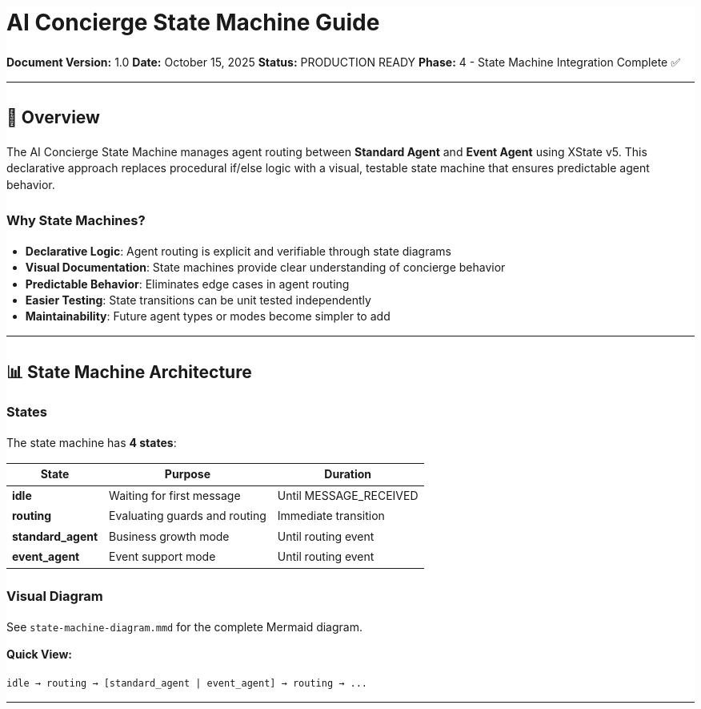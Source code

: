 # AI Concierge State Machine Guide

**Document Version:** 1.0
**Date:** October 15, 2025
**Status:** PRODUCTION READY
**Phase:** 4 - State Machine Integration Complete ✅

---

## 🎯 Overview

The AI Concierge State Machine manages agent routing between **Standard Agent** and **Event Agent** using XState v5. This declarative approach replaces procedural if/else logic with a visual, testable state machine that ensures predictable agent behavior.

### Why State Machines?

- **Declarative Logic**: Agent routing is explicit and verifiable through state diagrams
- **Visual Documentation**: State machines provide clear understanding of concierge behavior
- **Predictable Behavior**: Eliminates edge cases in agent routing
- **Easier Testing**: State transitions can be unit tested independently
- **Maintainability**: Future agent types or modes become simpler to add

---

## 📊 State Machine Architecture

### States

The state machine has **4 states**:

| State | Purpose | Duration |
|-------|---------|----------|
| **idle** | Waiting for first message | Until MESSAGE_RECEIVED |
| **routing** | Evaluating guards and routing | Immediate transition |
| **standard_agent** | Business growth mode | Until routing event |
| **event_agent** | Event support mode | Until routing event |

### Visual Diagram

See `state-machine-diagram.mmd` for the complete Mermaid diagram.

**Quick View:**
```
idle → routing → [standard_agent | event_agent] → routing → ...
```

---
